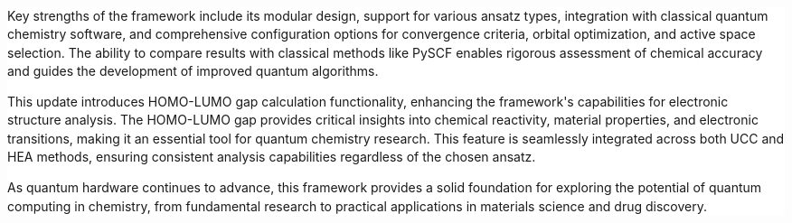 Key strengths of the framework include its modular design, support for various ansatz types, integration with classical quantum chemistry software, and comprehensive configuration options for convergence criteria, orbital optimization, and active space selection. The ability to compare results with classical methods like PySCF enables rigorous assessment of chemical accuracy and guides the development of improved quantum algorithms.

This update introduces HOMO-LUMO gap calculation functionality, enhancing the framework's capabilities for electronic structure analysis. The HOMO-LUMO gap provides critical insights into chemical reactivity, material properties, and electronic transitions, making it an essential tool for quantum chemistry research. This feature is seamlessly integrated across both UCC and HEA methods, ensuring consistent analysis capabilities regardless of the chosen ansatz.

As quantum hardware continues to advance, this framework provides a solid foundation for exploring the potential of quantum computing in chemistry, from fundamental research to practical applications in materials science and drug discovery.